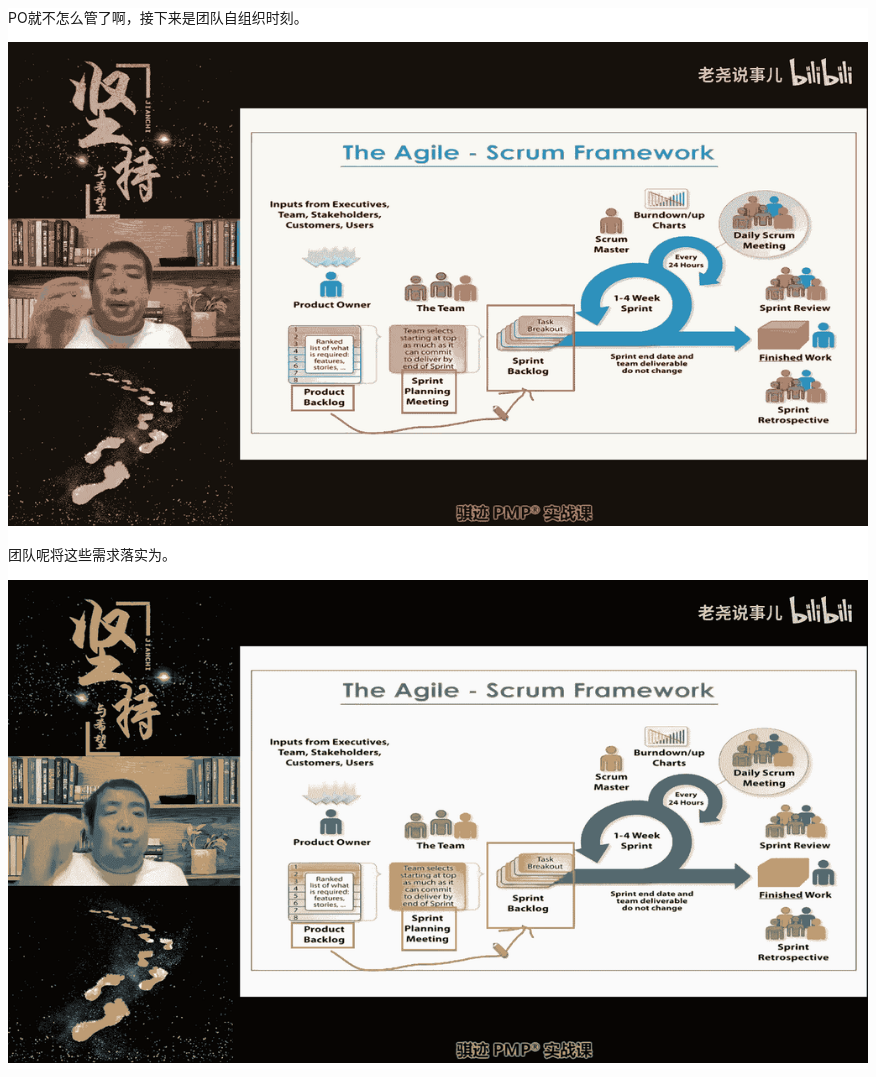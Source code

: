 PO就不怎么管了啊，接下来是团队自组织时刻。

![](img/776c4cc694d1c931606f6fe5cbb830c1_252.png)

团队呢将这些需求落实为。

![](img/776c4cc694d1c931606f6fe5cbb830c1_254.png)

